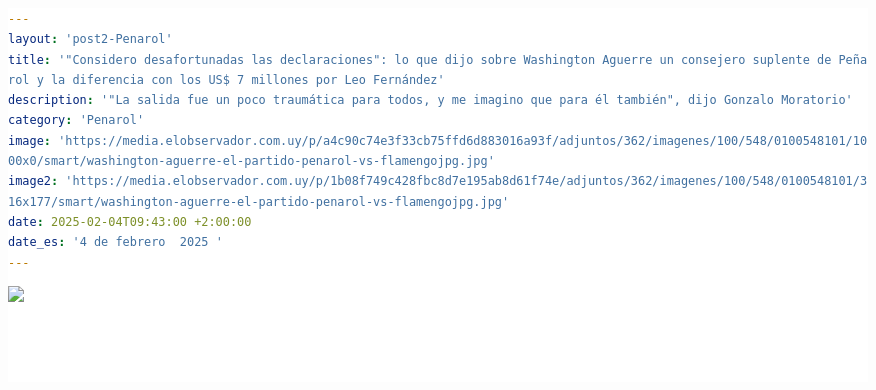 ```yaml
---
layout: 'post2-Penarol'
title: '"Considero desafortunadas las declaraciones": lo que dijo sobre Washington Aguerre un consejero suplente de Peñarol y la diferencia con los US$ 7 millones por Leo Fernández'
description: '"La salida fue un poco traumática para todos, y me imagino que para él también", dijo Gonzalo Moratorio'
category: 'Penarol'
image: 'https://media.elobservador.com.uy/p/a4c90c74e3f33cb75ffd6d883016a93f/adjuntos/362/imagenes/100/548/0100548101/1000x0/smart/washington-aguerre-el-partido-penarol-vs-flamengojpg.jpg'
image2: 'https://media.elobservador.com.uy/p/1b08f749c428fbc8d7e195ab8d61f74e/adjuntos/362/imagenes/100/548/0100548101/316x177/smart/washington-aguerre-el-partido-penarol-vs-flamengojpg.jpg'
date: 2025-02-04T09:43:00 +2:00:00
date_es: '4 de febrero  2025 '
---
```


<html>
<img style='width: 100%' src='{{ page.image | prepend: base.url }}'><div style='height: 75px'></div>